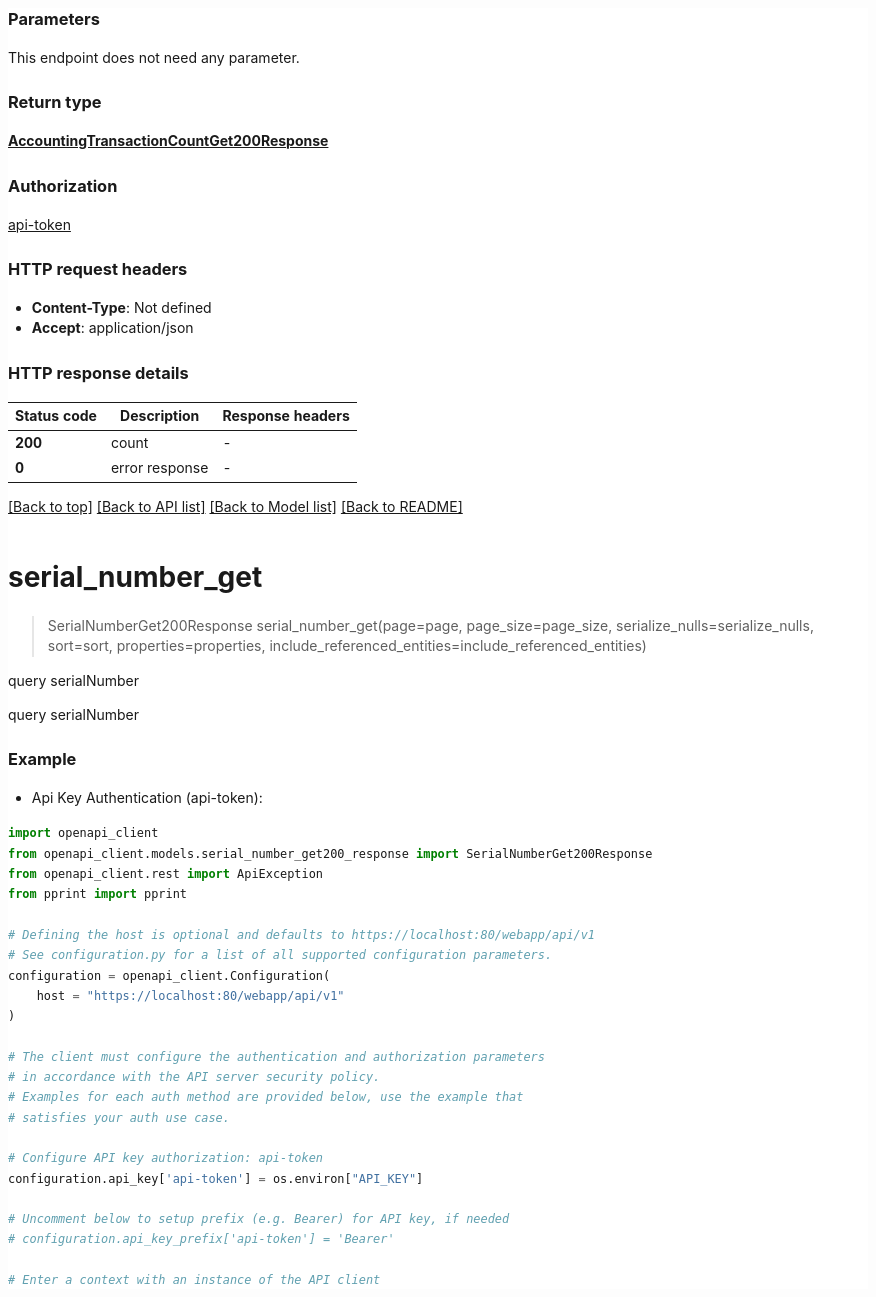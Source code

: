 

### Parameters

This endpoint does not need any parameter.

### Return type

[**AccountingTransactionCountGet200Response**](AccountingTransactionCountGet200Response.md)

### Authorization

[api-token](../README.md#api-token)

### HTTP request headers

 - **Content-Type**: Not defined
 - **Accept**: application/json

### HTTP response details

| Status code | Description | Response headers |
|-------------|-------------|------------------|
**200** | count |  -  |
**0** | error response |  -  |

[[Back to top]](#) [[Back to API list]](../README.md#documentation-for-api-endpoints) [[Back to Model list]](../README.md#documentation-for-models) [[Back to README]](../README.md)

# **serial_number_get**
> SerialNumberGet200Response serial_number_get(page=page, page_size=page_size, serialize_nulls=serialize_nulls, sort=sort, properties=properties, include_referenced_entities=include_referenced_entities)

query serialNumber

query serialNumber

### Example

* Api Key Authentication (api-token):

```python
import openapi_client
from openapi_client.models.serial_number_get200_response import SerialNumberGet200Response
from openapi_client.rest import ApiException
from pprint import pprint

# Defining the host is optional and defaults to https://localhost:80/webapp/api/v1
# See configuration.py for a list of all supported configuration parameters.
configuration = openapi_client.Configuration(
    host = "https://localhost:80/webapp/api/v1"
)

# The client must configure the authentication and authorization parameters
# in accordance with the API server security policy.
# Examples for each auth method are provided below, use the example that
# satisfies your auth use case.

# Configure API key authorization: api-token
configuration.api_key['api-token'] = os.environ["API_KEY"]

# Uncomment below to setup prefix (e.g. Bearer) for API key, if needed
# configuration.api_key_prefix['api-token'] = 'Bearer'

# Enter a context with an instance of the API client
```